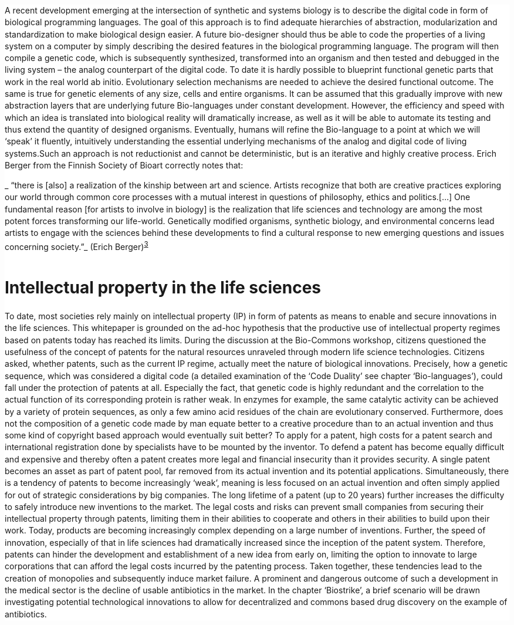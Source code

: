 A recent development emerging at the intersection of synthetic and systems biology is to describe the digital code in form of biological programming languages. The goal of this approach is to find adequate hierarchies of abstraction, modularization and standardization to make biological design easier. A future bio-designer should thus be able to code the properties of a living system on a computer by simply describing the desired features in the biological programming language. The program will then compile a genetic code, which is subsequently synthesized, transformed into an organism and then tested and debugged in the living system – the analog counterpart of the digital code. To date it is hardly possible to blueprint functional genetic parts that work in the real world ab initio. Evolutionary selection mechanisms are needed to achieve the desired functional outcome. The same is true for genetic elements of any size, cells and entire organisms. It can be assumed that this gradually improve with new abstraction layers that are underlying future Bio-languages under constant development. However, the efficiency and speed with which an idea is translated into biological reality will dramatically increase, as well as it will be able to automate its testing and thus extend the quantity of designed organisms. Eventually, humans will refine the Bio-language to a point at which we will ‘speak’ it fluently, intuitively understanding the essential underlying mechanisms of the analog and digital code of living systems.Such an approach is not reductionist and cannot be deterministic, but is an iterative and highly creative process. Erich Berger from the Finnish Society of Bioart correctly notes that:

_ “there is [also] a realization of the kinship between art and science. Artists recognize that both are creative practices exploring our world through common core processes with a mutual interest in questions of philosophy, ethics and politics.[…] One fundamental reason [for artists to involve in biology] is the realization that life sciences and technology are among the most potent forces transforming our life-world. Genetically modified organisms, synthetic biology, and environmental concerns lead artists to engage with the sciences behind these developments to find a cultural response to new emerging questions and issues concerning society.”_ (Erich Berger)<sup>[3](#3)</sup>

# <a name="Intellectual property in the life sciences"></a>Intellectual property in the life sciences
To date, most societies rely mainly on intellectual property (IP) in form of patents as means to enable and secure innovations in the life sciences. This whitepaper is grounded on the ad-hoc hypothesis that the productive use of intellectual property regimes based on patents today has reached its limits. During the discussion at the Bio-Commons workshop, citizens questioned the usefulness of the concept of patents for the natural resources unraveled through modern life science technologies. Citizens asked, whether patents, such as the current IP regime, actually meet the nature of biological innovations. Precisely, how a genetic sequence, which was considered a digital code (a detailed examination of the ‘Code Duality’ see chapter ‘Bio-languages’), could fall under the protection of patents at all. Especially the fact, that genetic code is highly redundant and the correlation to the actual function of its corresponding protein is rather weak. In enzymes for example, the same catalytic activity can be achieved by a variety of protein sequences, as only a few amino acid residues of the chain are evolutionary conserved. Furthermore, does not the composition of a genetic code made by man equate better to a creative procedure than to an actual invention and thus some kind of copyright based approach would eventually suit better? To apply for a patent, high costs for a patent search and international registration done by specialists have to be mounted by the inventor. To defend a patent has become equally difficult and expensive and thereby often a patent creates more legal and financial insecurity than it provides security. A single patent becomes an asset as part of patent pool, far removed from its actual invention and its potential applications.  Simultaneously, there is a tendency of patents to become increasingly ‘weak’, meaning is less focused on an actual invention and often simply applied for out of strategic considerations by big companies. The long lifetime of a patent (up to 20 years) further increases the difficulty to safely introduce new inventions to the market. The legal costs and risks can prevent small companies from securing their intellectual property through patents, limiting them in their abilities to cooperate and others in their abilities to build upon their work. Today, products are becoming increasingly complex depending on a large number of inventions. Further, the speed of innovation, especially of that in life sciences had dramatically increased since the inception of the patent system. Therefore, patents can hinder the development and establishment of a new idea from early on, limiting the option to innovate to large corporations that can afford the legal costs incurred by the patenting process. Taken together, these tendencies lead to the creation of monopolies and subsequently induce market failure. A prominent and dangerous outcome of such a development in the medical sector is the decline of usable antibiotics in the market. In the chapter ‘Biostrike’, a brief scenario will be drawn investigating potential technological innovations to allow for decentralized and commons based drug discovery on the example of antibiotics. 

